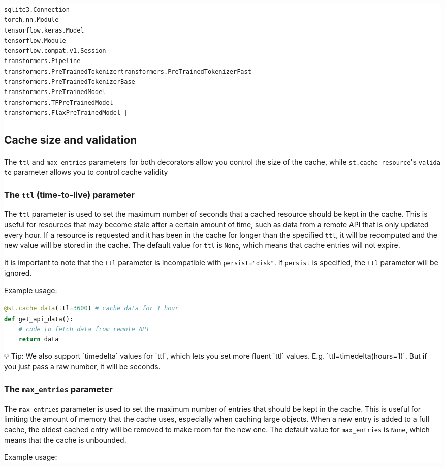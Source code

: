     sqlite3.Connection
    torch.nn.Module
    tensorflow.keras.Model
    tensorflow.Module
    tensorflow.compat.v1.Session
    transformers.Pipeline
    transformers.PreTrainedTokenizertransformers.PreTrainedTokenizerFast
    transformers.PreTrainedTokenizerBase
    transformers.PreTrainedModel
    transformers.TFPreTrainedModel
    transformers.FlaxPreTrainedModel |
    

## Cache size and validation

The `ttl` and `max_entries` parameters for both decorators allow you control the size of the cache, while `st.cache_resource`'s `validate` parameter allows you to control cache validity

### The `ttl` (time-to-live) parameter

The `ttl` parameter is used to set the maximum number of seconds that a cached resource should be kept in the cache. This is useful for resources that may become stale after a certain amount of time, such as data from a remote API that is only updated every hour. If a resource is requested and it has been in the cache for longer than the specified `ttl`, it will be recomputed and the new value will be stored in the cache. The default value for `ttl` is `None`, which means that cache entries will not expire.

It is important to note that the `ttl` parameter is incompatible with `persist="disk"`. If `persist` is specified, the `ttl` parameter will be ignored.

Example usage:

```python
@st.cache_data(ttl=3600) # cache data for 1 hour
def get_api_data():
    # code to fetch data from remote API
    return data
```

<aside>
💡 Tip: We also support `timedelta` values for `ttl`, which lets you set more fluent `ttl` values. E.g. `ttl=timedelta(hours=1)`. But if you just pass a raw number, it will be seconds.

</aside>

### The `max_entries` parameter

The `max_entries` parameter is used to set the maximum number of entries that should be kept in the cache. This is useful for limiting the amount of memory that the cache uses, especially when caching large objects. When a new entry is added to a full cache, the oldest cached entry will be removed to make room for the new one. The default value for `max_entries` is `None`, which means that the cache is unbounded.

Example usage:

